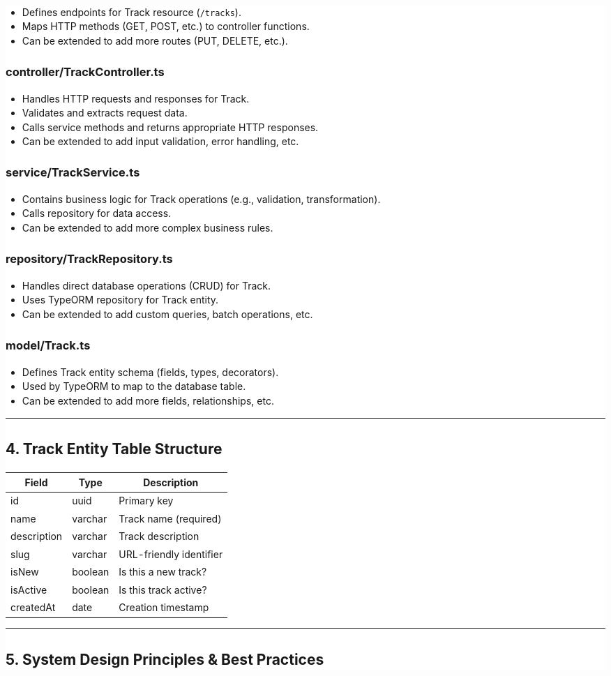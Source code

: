 - Defines endpoints for Track resource (`/tracks`).
- Maps HTTP methods (GET, POST, etc.) to controller functions.
- Can be extended to add more routes (PUT, DELETE, etc.).

### controller/TrackController.ts

- Handles HTTP requests and responses for Track.
- Validates and extracts request data.
- Calls service methods and returns appropriate HTTP responses.
- Can be extended to add input validation, error handling, etc.

### service/TrackService.ts

- Contains business logic for Track operations (e.g., validation, transformation).
- Calls repository for data access.
- Can be extended to add more complex business rules.

### repository/TrackRepository.ts

- Handles direct database operations (CRUD) for Track.
- Uses TypeORM repository for Track entity.
- Can be extended to add custom queries, batch operations, etc.

### model/Track.ts

- Defines Track entity schema (fields, types, decorators).
- Used by TypeORM to map to the database table.
- Can be extended to add more fields, relationships, etc.

---

## 4. Track Entity Table Structure

| Field       | Type    | Description             |
| ----------- | ------- | ----------------------- |
| id          | uuid    | Primary key             |
| name        | varchar | Track name (required)   |
| description | varchar | Track description       |
| slug        | varchar | URL-friendly identifier |
| isNew       | boolean | Is this a new track?    |
| isActive    | boolean | Is this track active?   |
| createdAt   | date    | Creation timestamp      |

---

## 5. System Design Principles & Best Practices
